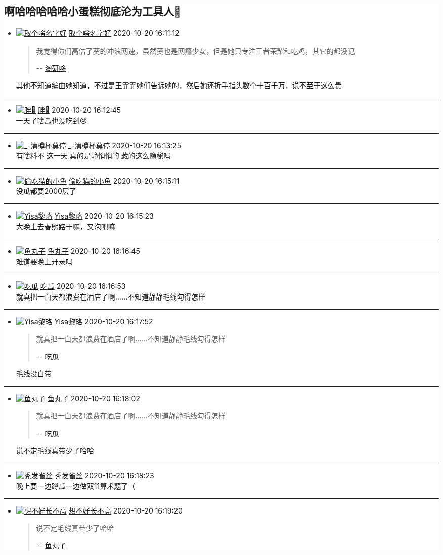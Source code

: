   啊哈哈哈哈哈小蛋糕彻底沦为工具人🤣  
---
* [![取个啥名字好](https://img1.doubanio.com/icon/u220982584-8.jpg)](https://www.douban.com/people/220982584/)    [取个啥名字好](https://www.douban.com/people/220982584/)    2020-10-20 16:11:12  
  >我觉得你们高估了葵的冲浪网速，虽然葵也是网瘾少女，但是她只专注王者荣耀和吃鸡，其它的都没记  
  >
  >-- [淘研哆](https://www.douban.com/people/3945945/)  
  
  其他不知道编曲她知道，不过是王霏霏她们告诉她的，然后她还折手指头数个十百千万，说不至于这么贵  
---
* [![胖🐯](https://img3.doubanio.com/icon/u171300359-1.jpg)](https://www.douban.com/people/171300359/)    [胖🐯](https://www.douban.com/people/171300359/)    2020-10-20 16:12:45  
  一天了啥瓜也没吃到😣  
---
* [![_-清樽杯莫停](https://img2.doubanio.com/icon/u161592149-2.jpg)](https://www.douban.com/people/161592149/)    [_-清樽杯莫停](https://www.douban.com/people/161592149/)    2020-10-20 16:13:25  
  有啥料不 这一天 真的是静悄悄的 藏的这么隐秘吗  
---
* [![偷吃猫的小鱼](https://img2.doubanio.com/icon/u72681843-2.jpg)](https://www.douban.com/people/72681843/)    [偷吃猫的小鱼](https://www.douban.com/people/72681843/)    2020-10-20 16:15:11  
  没瓜都要2000层了  
---
* [![Yisa黎珞](https://img3.doubanio.com/icon/u217273308-1.jpg)](https://www.douban.com/people/217273308/)    [Yisa黎珞](https://www.douban.com/people/217273308/)    2020-10-20 16:15:23  
  大晚上去春熙路干嘛，又泡吧嘛  
---
* [![鱼丸子](https://img9.doubanio.com/icon/u43183830-5.jpg)](https://www.douban.com/people/43183830/)    [鱼丸子](https://www.douban.com/people/43183830/)    2020-10-20 16:16:45  
  难道要晚上开录吗  
---
* [![吃瓜](https://img2.doubanio.com/icon/u219893584-2.jpg)](https://www.douban.com/people/219893584/)    [吃瓜](https://www.douban.com/people/219893584/)    2020-10-20 16:16:53  
  就真把一白天都浪费在酒店了啊……不知道静静毛线勾得怎样  
---
* [![Yisa黎珞](https://img3.doubanio.com/icon/u217273308-1.jpg)](https://www.douban.com/people/217273308/)    [Yisa黎珞](https://www.douban.com/people/217273308/)    2020-10-20 16:17:52  
  >就真把一白天都浪费在酒店了啊……不知道静静毛线勾得怎样  
  >
  >-- [吃瓜](https://www.douban.com/people/219893584/)  
  
  毛线没白带  
---
* [![鱼丸子](https://img9.doubanio.com/icon/u43183830-5.jpg)](https://www.douban.com/people/43183830/)    [鱼丸子](https://www.douban.com/people/43183830/)    2020-10-20 16:18:02  
  >就真把一白天都浪费在酒店了啊……不知道静静毛线勾得怎样  
  >
  >-- [吃瓜](https://www.douban.com/people/219893584/)  
  
  说不定毛线真带少了哈哈  
---
* [![秃发雀丝](https://img9.doubanio.com/icon/u3984012-5.jpg)](https://www.douban.com/people/3984012/)    [秃发雀丝](https://www.douban.com/people/3984012/)    2020-10-20 16:18:23  
  晚上要一边蹲瓜一边做双11算术题了（  
---
* [![想不好长不高](https://img9.doubanio.com/icon/u4098918-4.jpg)](https://www.douban.com/people/4098918/)    [想不好长不高](https://www.douban.com/people/4098918/)    2020-10-20 16:19:20  
  >说不定毛线真带少了哈哈  
  >
  >-- [鱼丸子](https://www.douban.com/people/43183830/)  
  